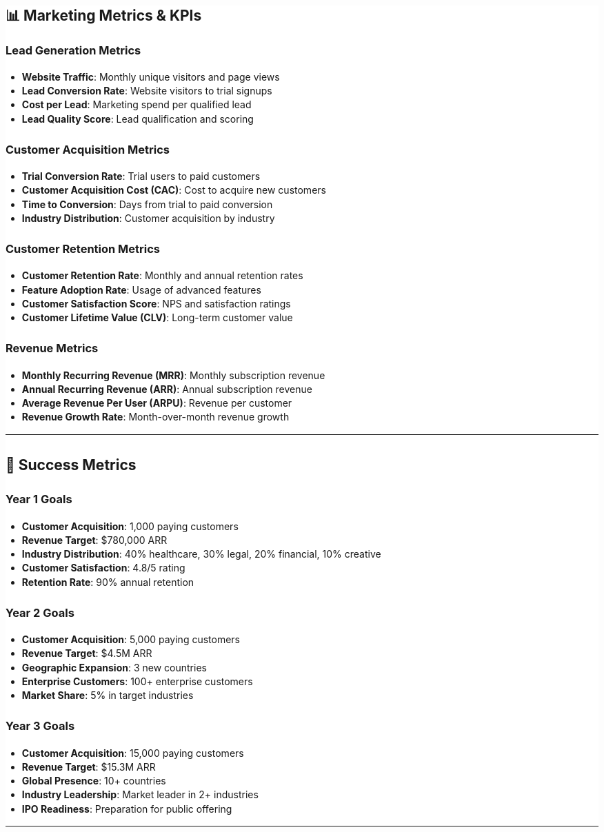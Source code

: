 
## 📊 **Marketing Metrics & KPIs**

### **Lead Generation Metrics**
- **Website Traffic**: Monthly unique visitors and page views
- **Lead Conversion Rate**: Website visitors to trial signups
- **Cost per Lead**: Marketing spend per qualified lead
- **Lead Quality Score**: Lead qualification and scoring

### **Customer Acquisition Metrics**
- **Trial Conversion Rate**: Trial users to paid customers
- **Customer Acquisition Cost (CAC)**: Cost to acquire new customers
- **Time to Conversion**: Days from trial to paid conversion
- **Industry Distribution**: Customer acquisition by industry

### **Customer Retention Metrics**
- **Customer Retention Rate**: Monthly and annual retention rates
- **Feature Adoption Rate**: Usage of advanced features
- **Customer Satisfaction Score**: NPS and satisfaction ratings
- **Customer Lifetime Value (CLV)**: Long-term customer value

### **Revenue Metrics**
- **Monthly Recurring Revenue (MRR)**: Monthly subscription revenue
- **Annual Recurring Revenue (ARR)**: Annual subscription revenue
- **Average Revenue Per User (ARPU)**: Revenue per customer
- **Revenue Growth Rate**: Month-over-month revenue growth

---

## 🎯 **Success Metrics**

### **Year 1 Goals**
- **Customer Acquisition**: 1,000 paying customers
- **Revenue Target**: $780,000 ARR
- **Industry Distribution**: 40% healthcare, 30% legal, 20% financial, 10% creative
- **Customer Satisfaction**: 4.8/5 rating
- **Retention Rate**: 90% annual retention

### **Year 2 Goals**
- **Customer Acquisition**: 5,000 paying customers
- **Revenue Target**: $4.5M ARR
- **Geographic Expansion**: 3 new countries
- **Enterprise Customers**: 100+ enterprise customers
- **Market Share**: 5% in target industries

### **Year 3 Goals**
- **Customer Acquisition**: 15,000 paying customers
- **Revenue Target**: $15.3M ARR
- **Global Presence**: 10+ countries
- **Industry Leadership**: Market leader in 2+ industries
- **IPO Readiness**: Preparation for public offering

---